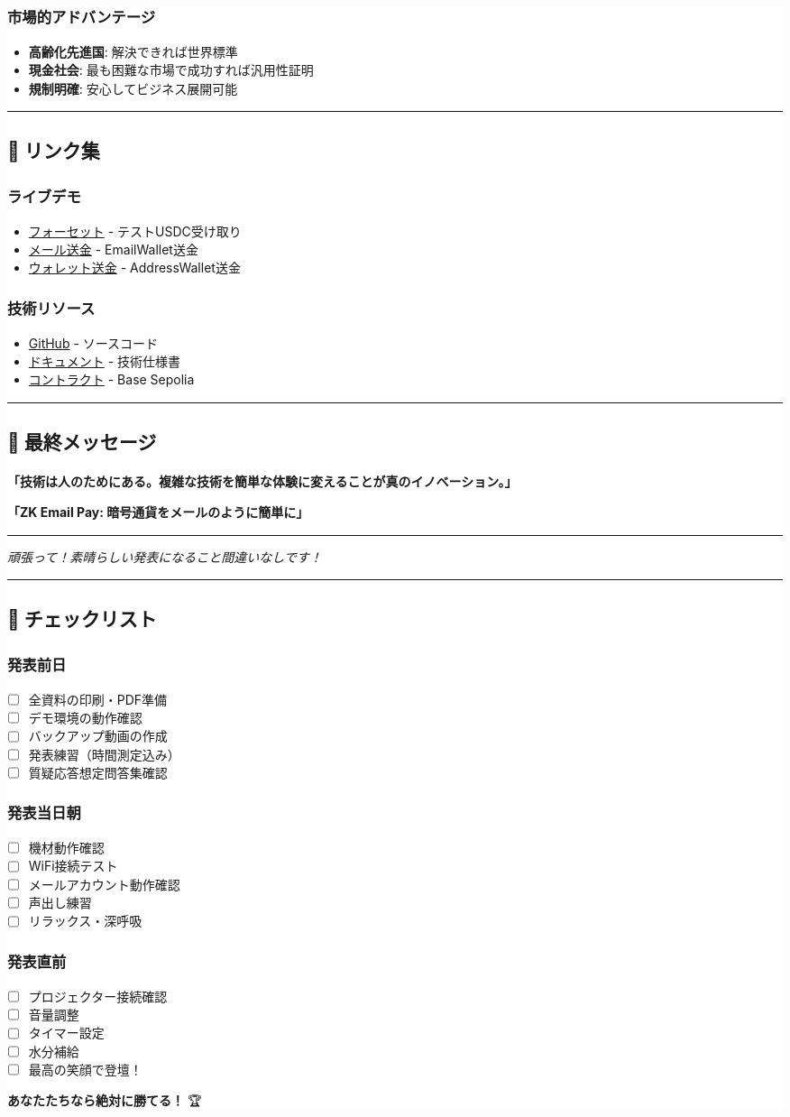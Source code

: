 ### 市場的アドバンテージ
- **高齢化先進国**: 解決できれば世界標準
- **現金社会**: 最も困難な市場で成功すれば汎用性証明
- **規制明確**: 安心してビジネス展開可能

---

## 🔗 リンク集

### ライブデモ
- [フォーセット](https://zk-email-pay.vercel.app/faucet) - テストUSDC受け取り
- [メール送金](https://zk-email-pay.vercel.app/send) - EmailWallet送金
- [ウォレット送金](https://zk-email-pay.vercel.app/address) - AddressWallet送金

### 技術リソース
- [GitHub](https://github.com/uooooo/zk-email-pay) - ソースコード
- [ドキュメント](../docs-konaito/) - 技術仕様書
- [コントラクト](https://sepolia.basescan.org/address/0xF60Ce6F85eebF6279784A7F1acB7653dDFEF86a3) - Base Sepolia

---

## 🎉 最終メッセージ

**「技術は人のためにある。複雑な技術を簡単な体験に変えることが真のイノベーション。」**

**「ZK Email Pay: 暗号通貨をメールのように簡単に」**

---

*頑張って！素晴らしい発表になること間違いなしです！*

---

## 📝 チェックリスト

### 発表前日
- [ ] 全資料の印刷・PDF準備
- [ ] デモ環境の動作確認
- [ ] バックアップ動画の作成
- [ ] 発表練習（時間測定込み）
- [ ] 質疑応答想定問答集確認

### 発表当日朝
- [ ] 機材動作確認
- [ ] WiFi接続テスト
- [ ] メールアカウント動作確認
- [ ] 声出し練習
- [ ] リラックス・深呼吸

### 発表直前
- [ ] プロジェクター接続確認
- [ ] 音量調整
- [ ] タイマー設定
- [ ] 水分補給
- [ ] 最高の笑顔で登壇！

**あなたたちなら絶対に勝てる！** 🏆